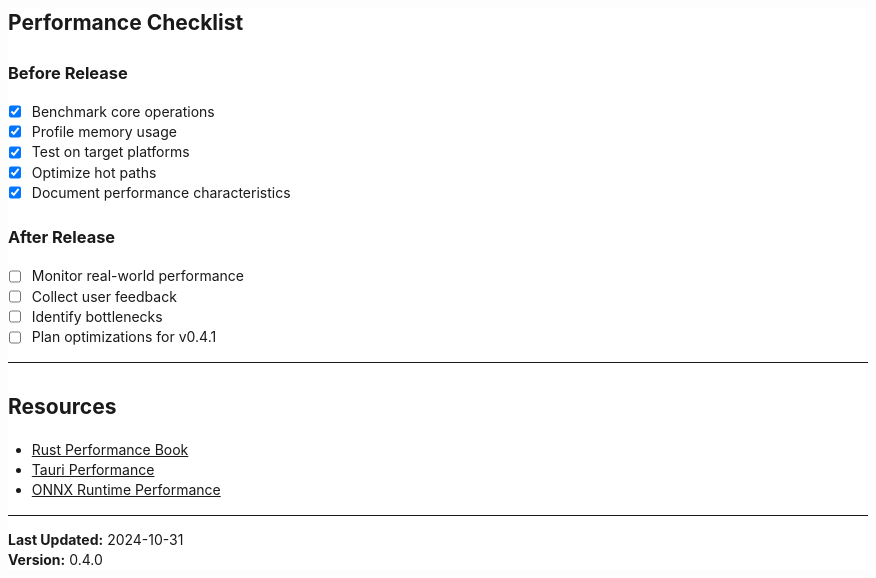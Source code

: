 
## Performance Checklist

### Before Release
- [x] Benchmark core operations
- [x] Profile memory usage
- [x] Test on target platforms
- [x] Optimize hot paths
- [x] Document performance characteristics

### After Release
- [ ] Monitor real-world performance
- [ ] Collect user feedback
- [ ] Identify bottlenecks
- [ ] Plan optimizations for v0.4.1

---

## Resources

- [Rust Performance Book](https://nnethercote.github.io/perf-book/)
- [Tauri Performance](https://tauri.app/v1/guides/building/performance)
- [ONNX Runtime Performance](https://onnxruntime.ai/docs/performance/)

---

**Last Updated:** 2024-10-31  
**Version:** 0.4.0
